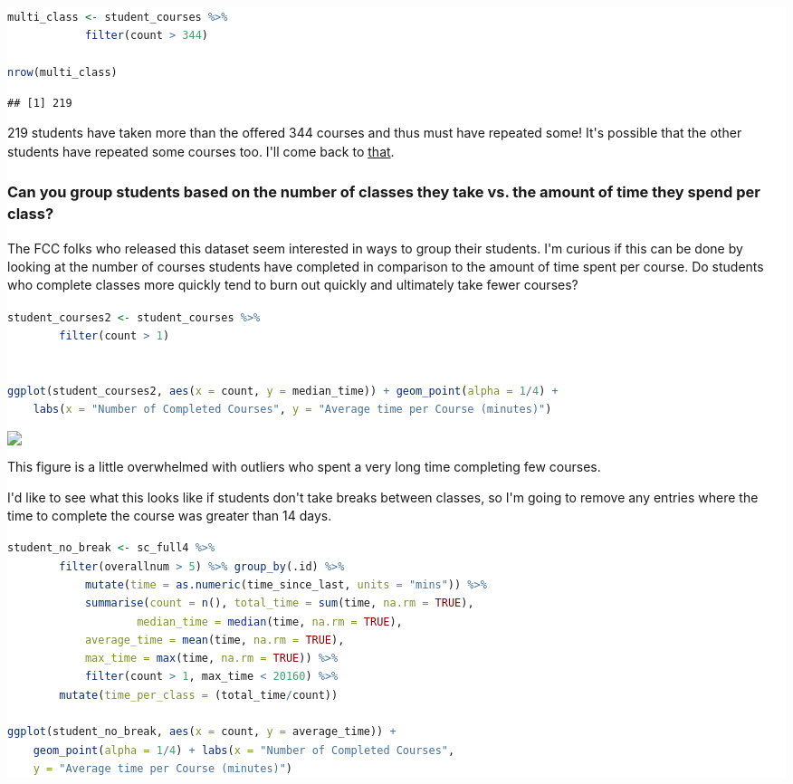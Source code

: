 ``` r
multi_class <- student_courses %>% 
			filter(count > 344)

nrow(multi_class)
```

    ## [1] 219

219 students have taken more than the offered 344 courses and thus must have repeated some! It's possible that the other students have repeated some courses too. I'll come back to [that](#which-courses-tend-to-be-repeated-by-students).

### Can you group students based on the number of classes they take vs. the amount of time they spend per class?

The FCC folks who released this dataset seem interested in ways to group their students. I'm curious if this can be done by looking at the number of courses students have completed in comparison to the amount of time spent per course. Do students who complete classes more quickly tend to burn out quickly and ultimately take fewer courses?

``` r
student_courses2 <- student_courses %>% 
		filter(count > 1)


ggplot(student_courses2, aes(x = count, y = median_time)) + geom_point(alpha = 1/4) + 
    labs(x = "Number of Completed Courses", y = "Average time per Course (minutes)")
```

<img src="../FCC_Courses_files/figure-markdown_github/unnamed-chunk-44-1.png" class = "img-responsive" style = "display: block; margin: auto;" />


This figure is a little overwhelmed with outliers who spent a very long time completing few courses.

I'd like to see what this looks like if students don't take breaks between classes, so I'm going to remove any entries where the time to complete the course was greater than 14 days.

``` r
student_no_break <- sc_full4 %>% 
		filter(overallnum > 5) %>% group_by(.id) %>% 
    		mutate(time = as.numeric(time_since_last, units = "mins")) %>% 
    		summarise(count = n(), total_time = sum(time, na.rm = TRUE), 
        			median_time = median(time, na.rm = TRUE), 
			average_time = mean(time, na.rm = TRUE), 
			max_time = max(time, na.rm = TRUE)) %>% 
    		filter(count > 1, max_time < 20160) %>% 
		mutate(time_per_class = (total_time/count))

ggplot(student_no_break, aes(x = count, y = average_time)) + 
    geom_point(alpha = 1/4) + labs(x = "Number of Completed Courses", 
    y = "Average time per Course (minutes)")
```
